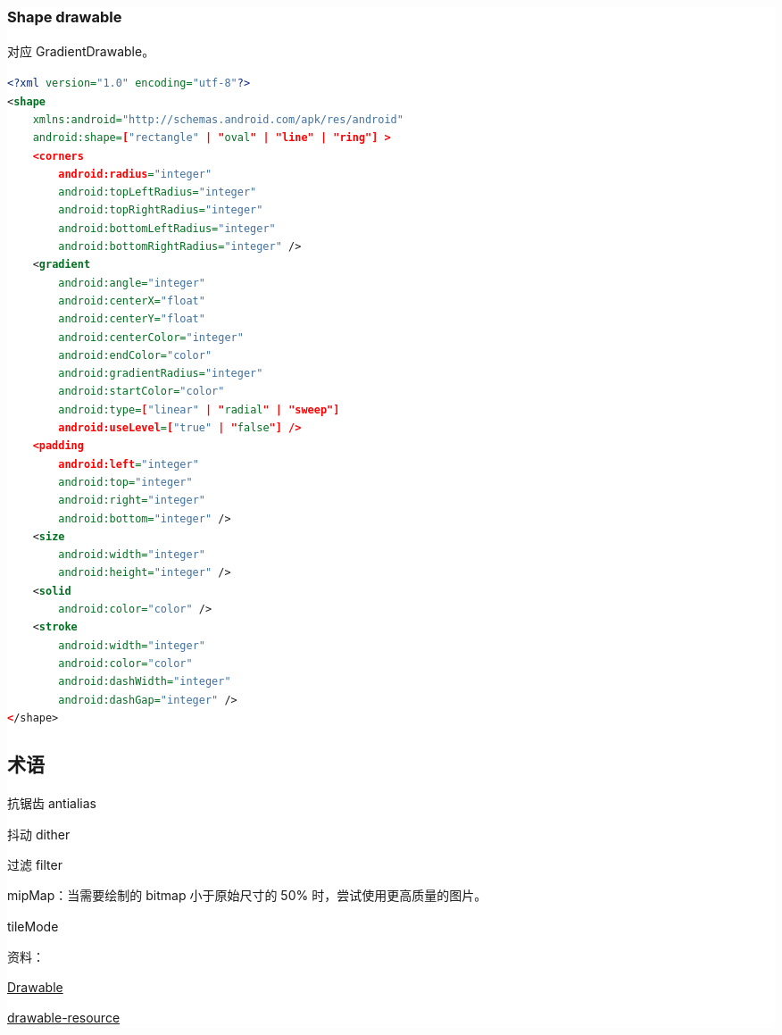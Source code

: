 
### Shape drawable

对应 GradientDrawable。

```xml
<?xml version="1.0" encoding="utf-8"?>
<shape
    xmlns:android="http://schemas.android.com/apk/res/android"
    android:shape=["rectangle" | "oval" | "line" | "ring"] >
    <corners
        android:radius="integer"
        android:topLeftRadius="integer"
        android:topRightRadius="integer"
        android:bottomLeftRadius="integer"
        android:bottomRightRadius="integer" />
    <gradient
        android:angle="integer"
        android:centerX="float"
        android:centerY="float"
        android:centerColor="integer"
        android:endColor="color"
        android:gradientRadius="integer"
        android:startColor="color"
        android:type=["linear" | "radial" | "sweep"]
        android:useLevel=["true" | "false"] />
    <padding
        android:left="integer"
        android:top="integer"
        android:right="integer"
        android:bottom="integer" />
    <size
        android:width="integer"
        android:height="integer" />
    <solid
        android:color="color" />
    <stroke
        android:width="integer"
        android:color="color"
        android:dashWidth="integer"
        android:dashGap="integer" />
</shape>
```



## 术语

抗锯齿 antialias

抖动 dither

过滤 filter

mipMap：当需要绘制的 bitmap 小于原始尺寸的 50% 时，尝试使用更高质量的图片。

tileMode









资料：

[Drawable](https://developer.android.com/reference/android/graphics/drawable/Drawable)

[drawable-resource](https://developer.android.com/guide/topics/resources/drawable-resource)

